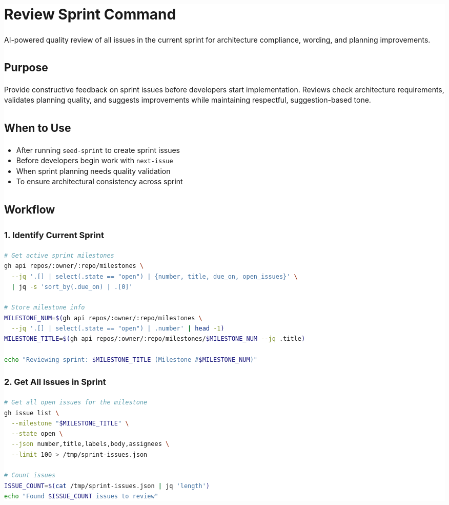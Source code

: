 # Review Sprint Command

AI-powered quality review of all issues in the current sprint for architecture compliance, wording, and planning improvements.

## Purpose

Provide constructive feedback on sprint issues before developers start implementation. Reviews check architecture requirements, validates planning quality, and suggests improvements while maintaining respectful, suggestion-based tone.

## When to Use

- After running `seed-sprint` to create sprint issues
- Before developers begin work with `next-issue`
- When sprint planning needs quality validation
- To ensure architectural consistency across sprint

## Workflow

### 1. Identify Current Sprint

```bash
# Get active sprint milestones
gh api repos/:owner/:repo/milestones \
  --jq '.[] | select(.state == "open") | {number, title, due_on, open_issues}' \
  | jq -s 'sort_by(.due_on) | .[0]'

# Store milestone info
MILESTONE_NUM=$(gh api repos/:owner/:repo/milestones \
  --jq '.[] | select(.state == "open") | .number' | head -1)
MILESTONE_TITLE=$(gh api repos/:owner/:repo/milestones/$MILESTONE_NUM --jq .title)

echo "Reviewing sprint: $MILESTONE_TITLE (Milestone #$MILESTONE_NUM)"
```

### 2. Get All Issues in Sprint

```bash
# Get all open issues for the milestone
gh issue list \
  --milestone "$MILESTONE_TITLE" \
  --state open \
  --json number,title,labels,body,assignees \
  --limit 100 > /tmp/sprint-issues.json

# Count issues
ISSUE_COUNT=$(cat /tmp/sprint-issues.json | jq 'length')
echo "Found $ISSUE_COUNT issues to review"
```
